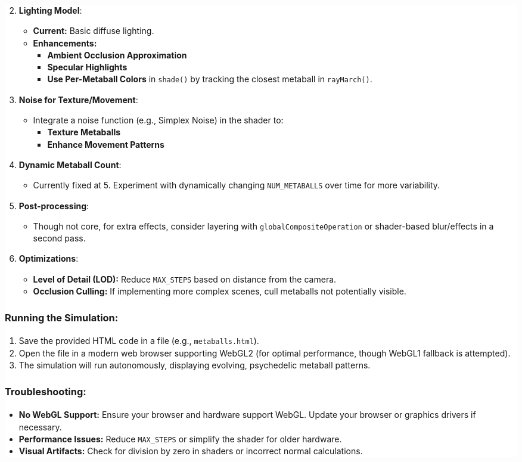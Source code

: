 2. **Lighting Model**:
   - **Current:** Basic diffuse lighting.
   - **Enhancements:**
     - **Ambient Occlusion Approximation**
     - **Specular Highlights**
     - **Use Per-Metaball Colors** in `shade()` by tracking the closest metaball in `rayMarch()`.

3. **Noise for Texture/Movement**:
   - Integrate a noise function (e.g., Simplex Noise) in the shader to:
     - **Texture Metaballs**
     - **Enhance Movement Patterns**

4. **Dynamic Metaball Count**:
   - Currently fixed at 5. Experiment with dynamically changing `NUM_METABALLS` over time for more variability.

5. **Post-processing**:
   - Though not core, for extra effects, consider layering with `globalCompositeOperation` or shader-based blur/effects in a second pass.

6. **Optimizations**:
   - **Level of Detail (LOD):** Reduce `MAX_STEPS` based on distance from the camera.
   - **Occlusion Culling:** If implementing more complex scenes, cull metaballs not potentially visible.

### Running the Simulation:

1. Save the provided HTML code in a file (e.g., `metaballs.html`).
2. Open the file in a modern web browser supporting WebGL2 (for optimal performance, though WebGL1 fallback is attempted).
3. The simulation will run autonomously, displaying evolving, psychedelic metaball patterns.

### Troubleshooting:

- **No WebGL Support:** Ensure your browser and hardware support WebGL. Update your browser or graphics drivers if necessary.
- **Performance Issues:** Reduce `MAX_STEPS` or simplify the shader for older hardware.
- **Visual Artifacts:** Check for division by zero in shaders or incorrect normal calculations.







